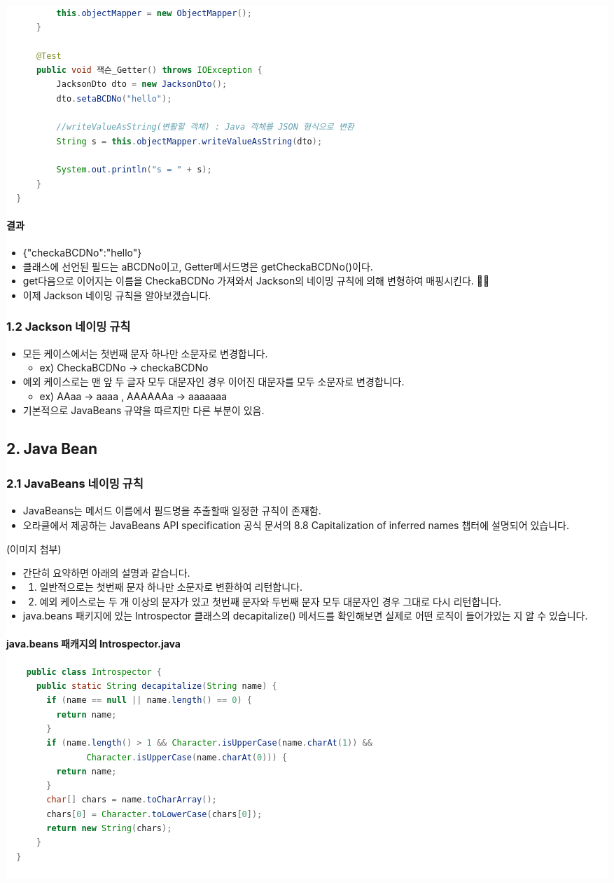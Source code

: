 ```java
          this.objectMapper = new ObjectMapper();
      }
  
      @Test
      public void 잭슨_Getter() throws IOException {
          JacksonDto dto = new JacksonDto();
          dto.setaBCDNo("hello");

          //writeValueAsString(변활할 객체) : Java 객체를 JSON 형식으로 변환
          String s = this.objectMapper.writeValueAsString(dto); 
  
          System.out.println("s = " + s);
      }
  }
```

#### 결과
- {"checkaBCDNo":"hello"}
- 클래스에 선언된 필드는 aBCDNo이고, Getter메서드명은 getCheckaBCDNo()이다.
- get다음으로 이어지는 이름을 CheckaBCDNo 가져와서 Jackson의 네이밍 규칙에 의해 변형하여 매핑시킨다. 🫢😲
- 이제 Jackson 네이밍 규칙을 알아보겠습니다.

### 1.2 Jackson 네이밍 규칙
- 모든 케이스에서는 첫번째 문자 하나만 소문자로 변경합니다.
  - ex) CheckaBCDNo -> checkaBCDNo
- 예외 케이스로는 맨 앞 두 글자 모두 대문자인 경우 이어진 대문자를 모두 소문자로 변경합니다.
  - ex) AAaa -> aaaa , AAAAAAa -> aaaaaaa
- 기본적으로 JavaBeans 규약을 따르지만 다른 부분이 있음.

## 2. Java Bean
### 2.1 JavaBeans 네이밍 규칙
- JavaBeans는 메서드 이름에서 필드명을 추출할때 일정한 규칙이 존재함.
- 오라클에서 제공하는 JavaBeans API specification 공식 문서의 8.8 Capitalization of inferred names 챕터에 설명되어 있습니다.

(이미지 첨부)

- 간단히 요약하면 아래의 설명과 같습니다.
- 1. 일반적으로는 첫번째 문자 하나만 소문자로 변환하여 리턴합니다.
- 2. 예외 케이스로는 두 개 이상의 문자가 있고 첫번째 문자와 두번째 문자 모두 대문자인 경우 그대로 다시 리턴합니다.
- java.beans 패키지에 있는 Introspector 클래스의 decapitalize() 메서드를 확인해보면 실제로 어떤 로직이 들어가있는 지 알 수 있습니다.

#### java.beans 패캐지의 Introspector.java
```java
    public class Introspector {
      public static String decapitalize(String name) {
        if (name == null || name.length() == 0) {
          return name;
        }
        if (name.length() > 1 && Character.isUpperCase(name.charAt(1)) &&
                Character.isUpperCase(name.charAt(0))) {
          return name;
        }
        char[] chars = name.toCharArray();
        chars[0] = Character.toLowerCase(chars[0]);
        return new String(chars);
      }
  }
  
```
